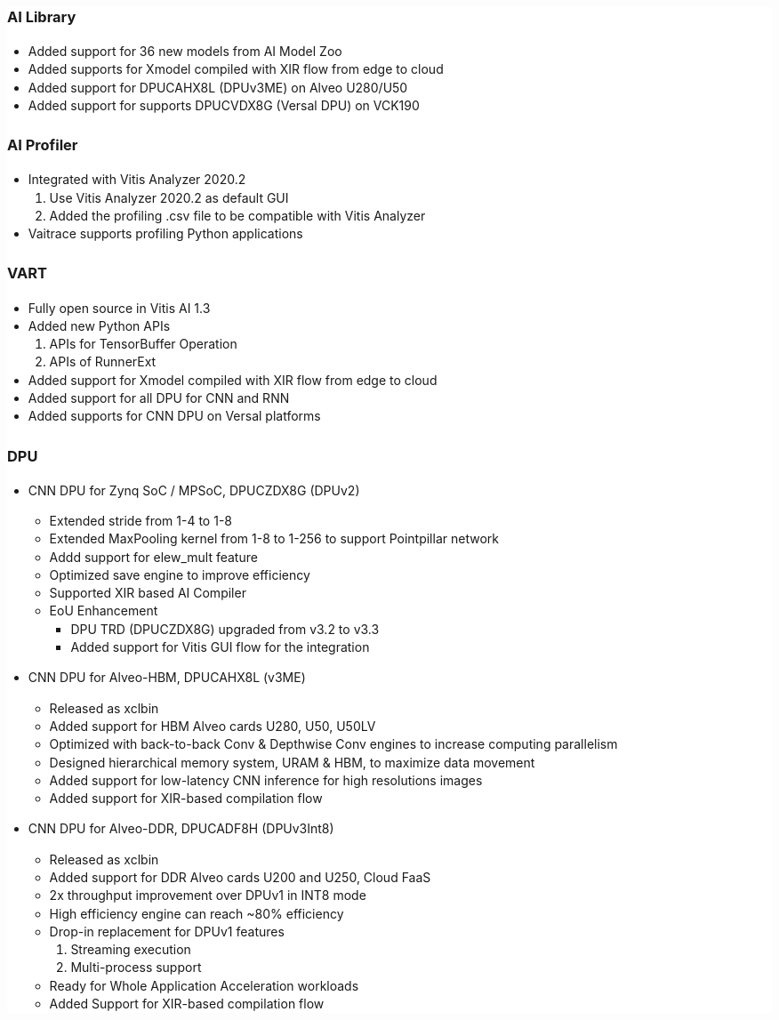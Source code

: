 ### AI Library
- Added support for 36 new models from AI Model Zoo
- Added supports for Xmodel compiled with XIR flow from edge to cloud
- Added support for DPUCAHX8L (DPUv3ME) on Alveo U280/U50
- Added support for supports DPUCVDX8G (Versal DPU) on VCK190



### AI Profiler

- Integrated with Vitis Analyzer 2020.2
  1. Use Vitis Analyzer 2020.2 as default GUI
  2. Added the profiling .csv file to be compatible with Vitis Analyzer
- Vaitrace supports profiling Python applications

### VART
- Fully open source in Vitis AI 1.3
- Added new Python APIs
  1. APIs for TensorBuffer Operation
  2. APIs of RunnerExt
- Added support for Xmodel compiled with XIR flow from edge to cloud
- Added support for all DPU for CNN and RNN
- Added supports for CNN DPU on Versal platforms

### DPU
- CNN DPU for Zynq SoC / MPSoC, DPUCZDX8G (DPUv2)
  - Extended stride from 1-4 to 1-8
  - Extended MaxPooling kernel from 1-8 to 1-256 to support Pointpillar network
  - Addd support for elew_mult feature
  - Optimized save engine to improve efficiency
  - Supported XIR based AI Compiler
  - EoU Enhancement
    - DPU TRD (DPUCZDX8G) upgraded from v3.2 to v3.3
    - Added support for Vitis GUI flow for the integration

- CNN DPU for Alveo-HBM, DPUCAHX8L (v3ME)
  - Released as xclbin
  - Added support for HBM Alveo cards U280, U50, U50LV
  - Optimized with back-to-back Conv & Depthwise Conv engines to increase computing parallelism
  - Designed hierarchical memory system, URAM & HBM, to maximize data movement
  - Added support for low-latency CNN inference for high resolutions images
  - Added support for XIR-based compilation flow

- CNN DPU for Alveo-DDR, DPUCADF8H (DPUv3Int8)
  - Released as xclbin
  - Added support for DDR Alveo cards U200 and U250, Cloud FaaS
  - 2x throughput improvement over DPUv1 in INT8 mode
  - High efficiency engine can reach ~80% efficiency
  - Drop-in replacement for DPUv1 features
    1. Streaming execution
    2. Multi-process support
  - Ready for Whole Application Acceleration workloads
  - Added Support for XIR-based compilation flow
